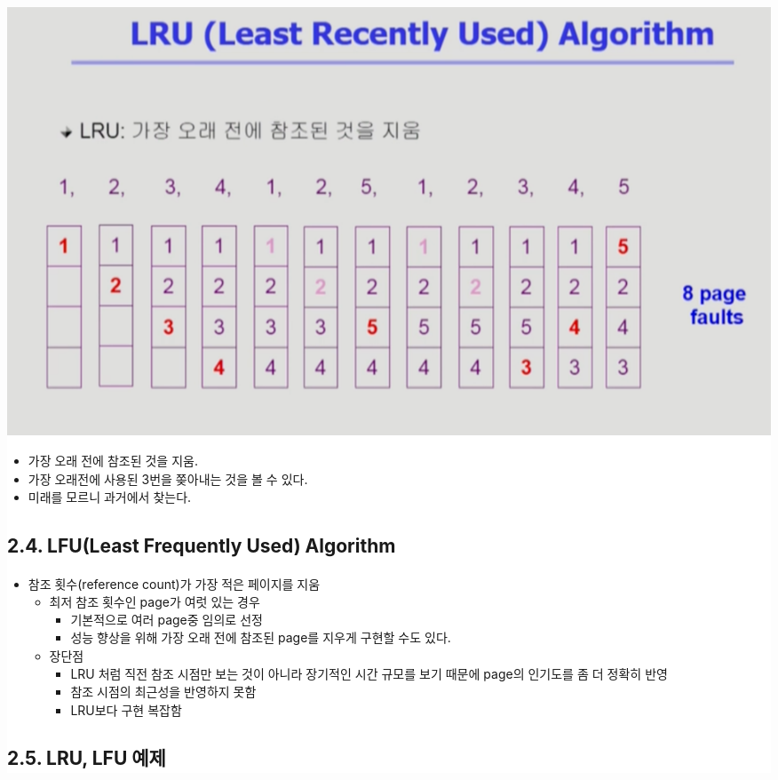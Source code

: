 ![images.png](./images/lru.png)
- 가장 오래 전에 참조된 것을 지움.
- 가장 오래전에 사용된 3번을 쫒아내는 것을 볼 수 있다.
- 미래를 모르니 과거에서 찾는다.

## 2.4. LFU(Least Frequently Used) Algorithm
- 참조 횟수(reference count)가 가장 적은 페이지를 지움
    - 최저 참조 횟수인 page가 여럿 있는 경우
        - 기본적으로 여러 page중 임의로 선정
        - 성능 향상을 위해 가장 오래 전에 참조된 page를 지우게 구현할 수도 있다.
    - 장단점
        - LRU 처럼 직전 참조 시점만 보는 것이 아니라 장기적인 시간 규모를 보기 때문에 page의 인기도를 좀 더 정확히 반영
        - 참조 시점의 최근성을 반영하지 못함
        - LRU보다 구현 복잡함
## 2.5. LRU, LFU 예제